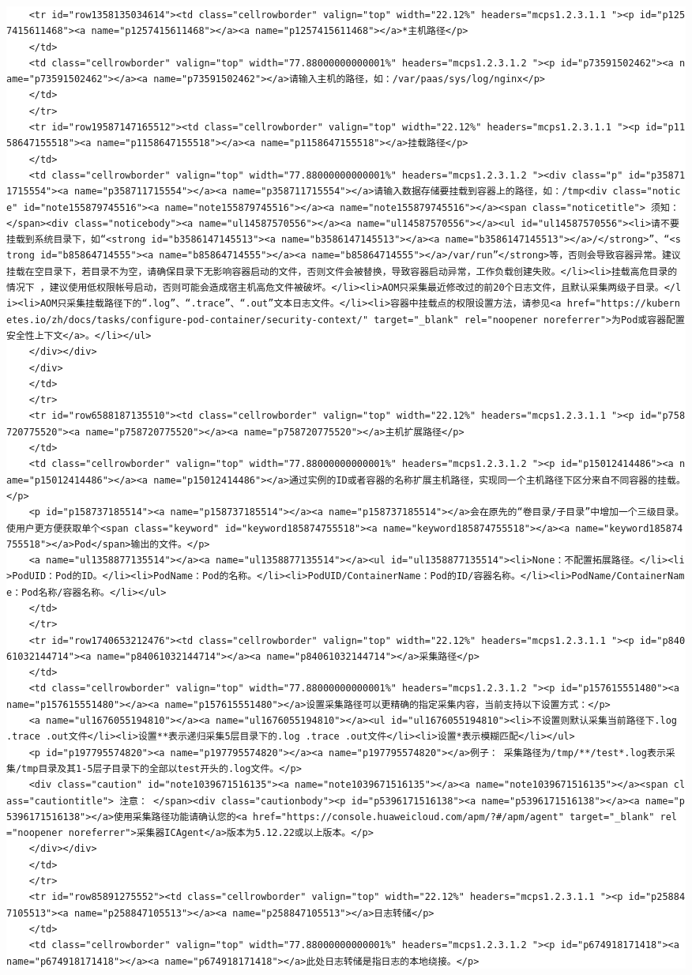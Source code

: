         <tr id="row1358135034614"><td class="cellrowborder" valign="top" width="22.12%" headers="mcps1.2.3.1.1 "><p id="p1257415611468"><a name="p1257415611468"></a><a name="p1257415611468"></a>*主机路径</p>
        </td>
        <td class="cellrowborder" valign="top" width="77.88000000000001%" headers="mcps1.2.3.1.2 "><p id="p73591502462"><a name="p73591502462"></a><a name="p73591502462"></a>请输入主机的路径，如：/var/paas/sys/log/nginx</p>
        </td>
        </tr>
        <tr id="row19587147165512"><td class="cellrowborder" valign="top" width="22.12%" headers="mcps1.2.3.1.1 "><p id="p1158647155518"><a name="p1158647155518"></a><a name="p1158647155518"></a>挂载路径</p>
        </td>
        <td class="cellrowborder" valign="top" width="77.88000000000001%" headers="mcps1.2.3.1.2 "><div class="p" id="p358711715554"><a name="p358711715554"></a><a name="p358711715554"></a>请输入数据存储要挂载到容器上的路径，如：/tmp<div class="notice" id="note155879745516"><a name="note155879745516"></a><a name="note155879745516"></a><span class="noticetitle"> 须知： </span><div class="noticebody"><a name="ul14587570556"></a><a name="ul14587570556"></a><ul id="ul14587570556"><li>请不要挂载到系统目录下，如“<strong id="b3586147145513"><a name="b3586147145513"></a><a name="b3586147145513"></a>/</strong>”、“<strong id="b85864714555"><a name="b85864714555"></a><a name="b85864714555"></a>/var/run”</strong>等，否则会导致容器异常。建议挂载在空目录下，若目录不为空，请确保目录下无影响容器启动的文件，否则文件会被替换，导致容器启动异常，工作负载创建失败。</li><li>挂载高危目录的情况下 ，建议使用低权限帐号启动，否则可能会造成宿主机高危文件被破坏。</li><li>AOM只采集最近修改过的前20个日志文件，且默认采集两级子目录。</li><li>AOM只采集挂载路径下的“.log”、“.trace”、“.out”文本日志文件。</li><li>容器中挂载点的权限设置方法，请参见<a href="https://kubernetes.io/zh/docs/tasks/configure-pod-container/security-context/" target="_blank" rel="noopener noreferrer">为Pod或容器配置安全性上下文</a>。</li></ul>
        </div></div>
        </div>
        </td>
        </tr>
        <tr id="row6588187135510"><td class="cellrowborder" valign="top" width="22.12%" headers="mcps1.2.3.1.1 "><p id="p758720775520"><a name="p758720775520"></a><a name="p758720775520"></a>主机扩展路径</p>
        </td>
        <td class="cellrowborder" valign="top" width="77.88000000000001%" headers="mcps1.2.3.1.2 "><p id="p15012414486"><a name="p15012414486"></a><a name="p15012414486"></a>通过实例的ID或者容器的名称扩展主机路径，实现同一个主机路径下区分来自不同容器的挂载。</p>
        <p id="p158737185514"><a name="p158737185514"></a><a name="p158737185514"></a>会在原先的“卷目录/子目录”中增加一个三级目录。使用户更方便获取单个<span class="keyword" id="keyword185874755518"><a name="keyword185874755518"></a><a name="keyword185874755518"></a>Pod</span>输出的文件。</p>
        <a name="ul1358877135514"></a><a name="ul1358877135514"></a><ul id="ul1358877135514"><li>None：不配置拓展路径。</li><li>PodUID：Pod的ID。</li><li>PodName：Pod的名称。</li><li>PodUID/ContainerName：Pod的ID/容器名称。</li><li>PodName/ContainerName：Pod名称/容器名称。</li></ul>
        </td>
        </tr>
        <tr id="row1740653212476"><td class="cellrowborder" valign="top" width="22.12%" headers="mcps1.2.3.1.1 "><p id="p84061032144714"><a name="p84061032144714"></a><a name="p84061032144714"></a>采集路径</p>
        </td>
        <td class="cellrowborder" valign="top" width="77.88000000000001%" headers="mcps1.2.3.1.2 "><p id="p157615551480"><a name="p157615551480"></a><a name="p157615551480"></a>设置采集路径可以更精确的指定采集内容，当前支持以下设置方式：</p>
        <a name="ul1676055194810"></a><a name="ul1676055194810"></a><ul id="ul1676055194810"><li>不设置则默认采集当前路径下.log .trace .out文件</li><li>设置**表示递归采集5层目录下的.log .trace .out文件</li><li>设置*表示模糊匹配</li></ul>
        <p id="p197795574820"><a name="p197795574820"></a><a name="p197795574820"></a>例子： 采集路径为/tmp/**/test*.log表示采集/tmp目录及其1-5层子目录下的全部以test开头的.log文件。</p>
        <div class="caution" id="note1039671516135"><a name="note1039671516135"></a><a name="note1039671516135"></a><span class="cautiontitle"> 注意： </span><div class="cautionbody"><p id="p5396171516138"><a name="p5396171516138"></a><a name="p5396171516138"></a>使用采集路径功能请确认您的<a href="https://console.huaweicloud.com/apm/?#/apm/agent" target="_blank" rel="noopener noreferrer">采集器ICAgent</a>版本为5.12.22或以上版本。</p>
        </div></div>
        </td>
        </tr>
        <tr id="row85891275552"><td class="cellrowborder" valign="top" width="22.12%" headers="mcps1.2.3.1.1 "><p id="p258847105513"><a name="p258847105513"></a><a name="p258847105513"></a>日志转储</p>
        </td>
        <td class="cellrowborder" valign="top" width="77.88000000000001%" headers="mcps1.2.3.1.2 "><p id="p674918171418"><a name="p674918171418"></a><a name="p674918171418"></a>此处日志转储是指日志的本地绕接。</p>
